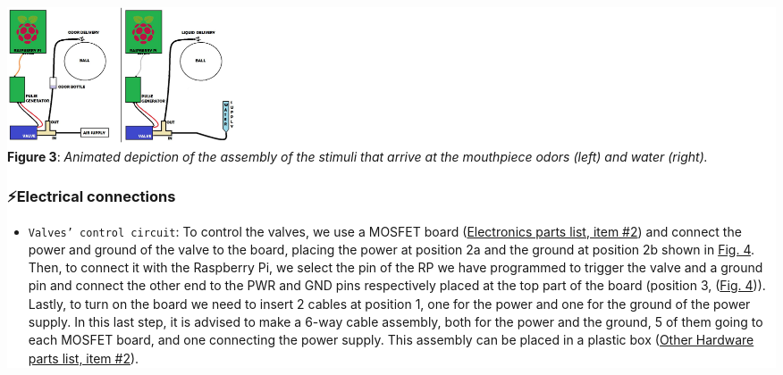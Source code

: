   <img src="figures/Fig3.png" width="30%" />
  <figcaption><b>Figure 3</b>: <i>Animated depiction of the assembly of the stimuli that arrive at the mouthpiece odors (left) and water (right). </i></figcaption>
</figure>
</div>

### ⚡Electrical connections

- `Valves’ control circuit`: To control the valves, we use a MOSFET board ([Electronics parts list, item #2](#electro2)) and connect the power and ground of the valve to the board, placing the power at position 2a and the ground at position 2b shown in [Fig. 4](#fig4). Then, to connect it with the Raspberry Pi, we select the pin of the RP we have programmed to trigger the valve and a ground pin and connect the other end to the PWR and GND pins respectively placed at the top part of the board (position 3, ([Fig. 4](#fig4))). Lastly, to turn on the board we need to insert 2 cables at position 1, one for the power and one for the ground of the power supply. In this last step, it is advised to make a 6-way cable assembly, both for the power and the ground, 5 of them going to each MOSFET board, and one connecting the power supply. This assembly can be placed in a plastic box ([Other Hardware parts list, item #2](#other2)).

<div align="center">
<figure id="fig4">